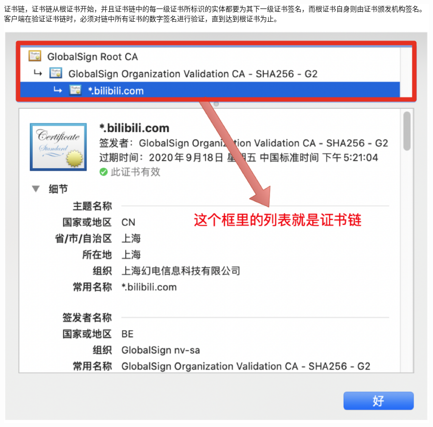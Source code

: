 证书链，证书链从根证书开始，并且证书链中的每一级证书所标识的实体都要为其下一级证书签名，而根证书自身则由证书颁发机构签名。客户端在验证证书链时，必须对链中所有证书的数字签名进行验证，直到达到根证书为止。

![preview](../../images/2097043943-5e1fc2b79369e.png)







